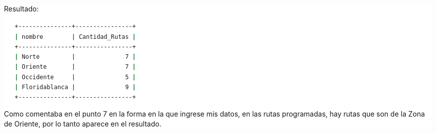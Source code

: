    Resultado:
   
   ```bash
      +---------------+----------------+
      | nombre        | Cantidad_Rutas |
      +---------------+----------------+
      | Norte         |              7 |
      | Oriente       |              7 |
      | Occidente     |              5 |
      | Floridablanca |              9 |
      +---------------+----------------+
   ```

   Como comentaba en el punto 7 en la forma en la que ingrese mis datos, en las rutas programadas, hay rutas que son de la Zona de Oriente, por lo tanto aparece en el resultado.
